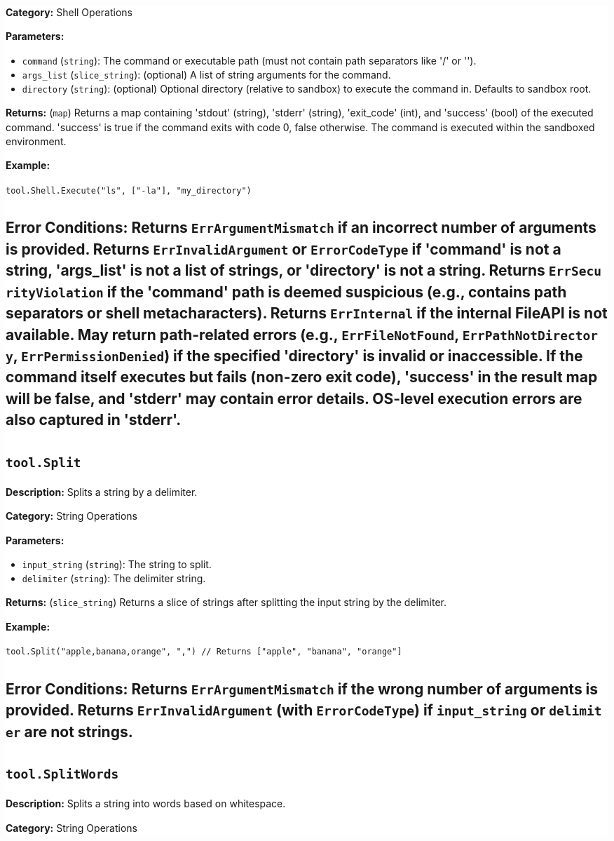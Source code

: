 **Category:** Shell Operations

**Parameters:**
* `command` (`string`): The command or executable path (must not contain path separators like '/' or '\').
* `args_list` (`slice_string`): (optional) A list of string arguments for the command.
* `directory` (`string`): (optional) Optional directory (relative to sandbox) to execute the command in. Defaults to sandbox root.

**Returns:** (`map`) Returns a map containing 'stdout' (string), 'stderr' (string), 'exit_code' (int), and 'success' (bool) of the executed command. 'success' is true if the command exits with code 0, false otherwise. The command is executed within the sandboxed environment.

**Example:**
```neuroscript
tool.Shell.Execute("ls", ["-la"], "my_directory")
```

**Error Conditions:** Returns `ErrArgumentMismatch` if an incorrect number of arguments is provided. Returns `ErrInvalidArgument` or `ErrorCodeType` if 'command' is not a string, 'args_list' is not a list of strings, or 'directory' is not a string. Returns `ErrSecurityViolation` if the 'command' path is deemed suspicious (e.g., contains path separators or shell metacharacters). Returns `ErrInternal` if the internal FileAPI is not available. May return path-related errors (e.g., `ErrFileNotFound`, `ErrPathNotDirectory`, `ErrPermissionDenied`) if the specified 'directory' is invalid or inaccessible. If the command itself executes but fails (non-zero exit code), 'success' in the result map will be false, and 'stderr' may contain error details. OS-level execution errors are also captured in 'stderr'.
---

## `tool.Split`
**Description:** Splits a string by a delimiter.

**Category:** String Operations

**Parameters:**
* `input_string` (`string`): The string to split.
* `delimiter` (`string`): The delimiter string.

**Returns:** (`slice_string`) Returns a slice of strings after splitting the input string by the delimiter.

**Example:**
```neuroscript
tool.Split("apple,banana,orange", ",") // Returns ["apple", "banana", "orange"]
```

**Error Conditions:** Returns `ErrArgumentMismatch` if the wrong number of arguments is provided. Returns `ErrInvalidArgument` (with `ErrorCodeType`) if `input_string` or `delimiter` are not strings.
---

## `tool.SplitWords`
**Description:** Splits a string into words based on whitespace.

**Category:** String Operations
